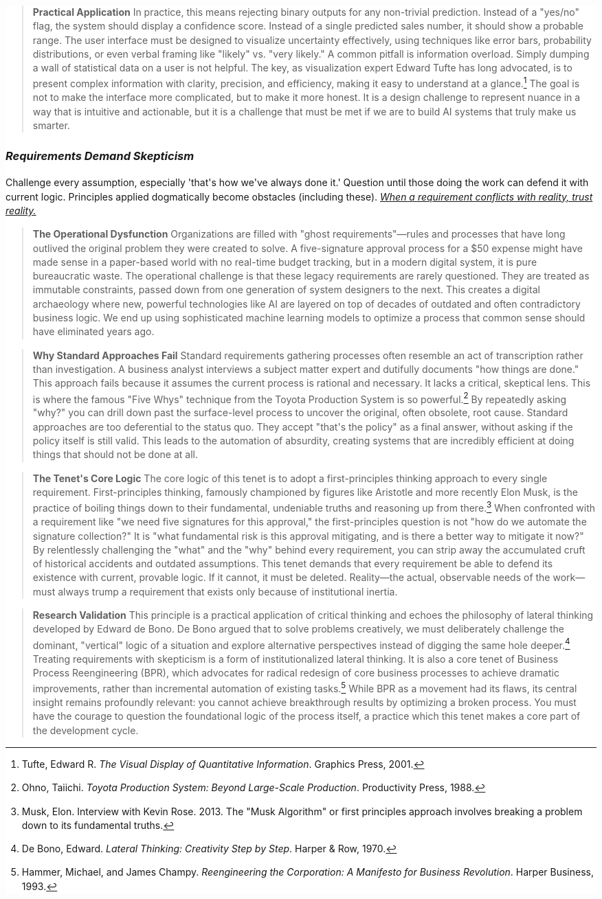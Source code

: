 > **Practical Application** In practice, this means rejecting binary outputs for any non-trivial prediction. Instead of a "yes/no" flag, the system should display a confidence score. Instead of a single predicted sales number, it should show a probable range. The user interface must be designed to visualize uncertainty effectively, using techniques like error bars, probability distributions, or even verbal framing like "likely" vs. "very likely." A common pitfall is information overload. Simply dumping a wall of statistical data on a user is not helpful. The key, as visualization expert Edward Tufte has long advocated, is to present complex information with clarity, precision, and efficiency, making it easy to understand at a glance.[^37] The goal is not to make the interface more complicated, but to make it more honest. It is a design challenge to represent nuance in a way that is intuitive and actionable, but it is a challenge that must be met if we are to build AI systems that truly make us smarter.

### ***Requirements Demand Skepticism***

Challenge every assumption, especially 'that's how we've always done it.' Question until those doing the work can defend it with current logic. Principles applied dogmatically become obstacles (including these).  <u>*When a requirement conflicts with reality, trust reality.*</u>

> **The Operational Dysfunction** Organizations are filled with "ghost requirements"—rules and processes that have long outlived the original problem they were created to solve. A five-signature approval process for a $50 expense might have made sense in a paper-based world with no real-time budget tracking, but in a modern digital system, it is pure bureaucratic waste. The operational challenge is that these legacy requirements are rarely questioned. They are treated as immutable constraints, passed down from one generation of system designers to the next. This creates a digital archaeology where new, powerful technologies like AI are layered on top of decades of outdated and often contradictory business logic. We end up using sophisticated machine learning models to optimize a process that common sense should have eliminated years ago.

> **Why Standard Approaches Fail** Standard requirements gathering processes often resemble an act of transcription rather than investigation. A business analyst interviews a subject matter expert and dutifully documents "how things are done." This approach fails because it assumes the current process is rational and necessary. It lacks a critical, skeptical lens. This is where the famous "Five Whys" technique from the Toyota Production System is so powerful.[^38] By repeatedly asking "why?" you can drill down past the surface-level process to uncover the original, often obsolete, root cause. Standard approaches are too deferential to the status quo. They accept "that's the policy" as a final answer, without asking if the policy itself is still valid. This leads to the automation of absurdity, creating systems that are incredibly efficient at doing things that should not be done at all.

> **The Tenet's Core Logic** The core logic of this tenet is to adopt a first-principles thinking approach to every single requirement. First-principles thinking, famously championed by figures like Aristotle and more recently Elon Musk, is the practice of boiling things down to their fundamental, undeniable truths and reasoning up from there.[^39] When confronted with a requirement like "we need five signatures for this approval," the first-principles question is not "how do we automate the signature collection?" It is "what fundamental risk is this approval mitigating, and is there a better way to mitigate it now?" By relentlessly challenging the "what" and the "why" behind every requirement, you can strip away the accumulated cruft of historical accidents and outdated assumptions. This tenet demands that every requirement be able to defend its existence with current, provable logic. If it cannot, it must be deleted. Reality—the actual, observable needs of the work—must always trump a requirement that exists only because of institutional inertia.

> **Research Validation** This principle is a practical application of critical thinking and echoes the philosophy of lateral thinking developed by Edward de Bono. De Bono argued that to solve problems creatively, we must deliberately challenge the dominant, "vertical" logic of a situation and explore alternative perspectives instead of digging the same hole deeper.[^40] Treating requirements with skepticism is a form of institutionalized lateral thinking. It is also a core tenet of Business Process Reengineering (BPR), which advocates for radical redesign of core business processes to achieve dramatic improvements, rather than incremental automation of existing tasks.[^41] While BPR as a movement had its flaws, its central insight remains profoundly relevant: you cannot achieve breakthrough results by optimizing a broken process. You must have the courage to question the foundational logic of the process itself, a practice which this tenet makes a core part of the development cycle.


[^1]:  Ransbotham, Sam, et al. "The Cultural Benefits of Artificial Intelligence in the Enterprise." *MIT Sloan Management Review* and *Boston Consulting Group*, May 2022.
[^2]:  Senge, Peter M. *The Fifth Discipline: The Art & Practice of The Learning Organization*. Doubleday/Currency, 2006.
[^3]:  Norman, Don. *The Design of Everyday Things: Revised and Expanded Edition*. Basic Books, 2013.
[^4]:  Wilson, Robb, and Josh Tyson. *Age of Invisible Machines: A Practical Guide to Creating a Better, More Productive, and More Human World of Work*. 2nd ed. Wiley, 2025.
[^5]:  Goldratt, Eliyahu M., and Jeff Cox. *The Goal: A Process of Ongoing Improvement*. North River Press, 2014.
[^6]:  Christensen, Clayton M., et al. "Know Your Customers' 'Jobs to Be Done'." *Harvard Business Review*, September 2016.
[^7]:  National Institute of Standards and Technology. "Artificial Intelligence Risk Management Framework (AI RMF 1.0)." NIST, Jan. 2023, [https://doi.org/10.6028/NIST.AI.100-1](https://doi.org/10.6028/NIST.AI.100-1).
[^8]:  Parasuraman, Raja, and Dietrich H. Manzey. "Complacency and Bias in Human Use of Automation: An Attentional Integration." *Human Factors*, vol. 52, no. 3, 2010, pp. 381-410.
[^9]:  Brooks, Frederick P., Jr. *The Mythical Man-Month: Essays on Software Engineering, Anniversary Edition*. Addison-Wesley Professional, 1995.
[^10]:  Deming, W. Edwards. *Out of the Crisis*. MIT Press, 2000.
[^11]:  Winner, Langdon. "Do Artifacts Have Politics?" *Daedalus*, vol. 109, no. 1, 1980, pp. 121–36.
[^12]:  Trist, Eric L., and Ken W. Bamforth. "Some Social and Psychological Consequences of the Longwall Method of Coal-Getting." *Human Relations*, vol. 4, no. 1, 1951, pp. 3-38.
[^13]:  Greenleaf, Robert K. *Servant Leadership: A Journey into the Nature of Legitimate Power and Greatness*. Paulist Press, 2002.
[^14]:  Beck, Kent, et al. "Manifesto for Agile Software Development." *Agile Manifesto*, 2001, agilemanifesto.org.
[^15]:  Brignull, Harry. "Dark Patterns: Deception vs. Honesty in UI Design." *A List Apart*, 2011.
[^16]:  Edmondson, Amy C. *The Fearless Organization: Creating Psychological Safety in the Workplace for Learning, Innovation, and Growth*. Wiley, 2018.
[^17]:  Rother, Mike, and John Shook. *Learning to See: Value Stream Mapping to Add Value and Eliminate Muda*. Lean Enterprise Institute, 2009.
[^18]:  Kant, Immanuel. *Groundwork of the Metaphysics of Morals*. 1785.
[^19]:  Calvo, Rafael A., and Dorian Peters. *Positive Computing: Technology for Wellbeing and Human Potential*. MIT Press, 2014.
[^20]:  Brown, Tim. "Design Thinking." *Harvard Business Review*, June 2008.
[^21]:  Liker, Jeffrey K. *The Toyota Way: 14 Management Principles from the World's Greatest Manufacturer*. McGraw-Hill, 2004.
[^22]:  von Bertalanffy, Ludwig. *General System Theory: Foundations, Development, Applications*. George Braziller, 1968.
[^23]:  Klein, Gary. *Sources of Power: How People Make Decisions*. MIT Press, 1998.
[^24]:  Weick, Karl E., and Kathleen M. Sutcliffe. *Managing the Unexpected: Resilient Performance in an Age of Uncertainty*. Jossey-Bass, 2007.
[^25]:  Sheridan, Thomas B., and William L. Verplanck. "Human and Computer Control of Undersea Teleoperators." *Man-Machine Systems Laboratory, MIT*, 1978. This paper is a foundational text establishing a scale for levels of automation.
[^26]:  Følstad, Asbjørn, and Petter Bae Brandtzæg. "Chatbots and the New World of HCI." *Interactions*, vol. 24, no. 4, 2017, pp. 38-42.
[^27]:  Mori, Masahiro. "The Uncanny Valley." Translated by Karl F. MacDorman and Norri Kageki, *IEEE Robotics & Automation Magazine*, vol. 19, no. 2, 2012, pp. 98-100.
[^28]:  Faden, Ruth R., and Tom L. Beauchamp. *A History and Theory of Informed Consent*. Oxford University Press, 1986.
[^29]:  Schweitzer, Maurice E., and Rachel Croson. "Curtailing Deception: The Impact of Direct Questions on Lies and Omissions." *International Journal of Conflict Management*, vol. 10, no. 3, 1999, pp. 225-248.
[^30]:  Shingo, Shigeo. *Zero Quality Control: Source Inspection and the Poka-yoke System*. Productivity Press, 1986.
[^31]:  Taleb, Nassim Nicholas. *Antifragile: Things That Gain from Disorder*. Random House, 2012.
[^32]:  Kim, Gene, et al. *The Phoenix Project: A Novel About IT, DevOps, and Helping Your Business Win*. IT Revolution Press, 2013.
[^33]:  Boehm, Barry W. *Software Engineering Economics*. Prentice-Hall, 1981.
[^34]:  Kahneman, Daniel. *Thinking, Fast and Slow*. Farrar, Straus and Giroux, 2011.
[^35]:  McElreath, Richard. *Statistical Rethinking: A Bayesian Course with Examples in R and Stan*. Chapman and Hall/CRC, 2020.
[^36]:  Weick, Karl E. *Sensemaking in Organizations*. SAGE Publications, 1995.
[^37]:  Tufte, Edward R. *The Visual Display of Quantitative Information*. Graphics Press, 2001.
[^38]:  Ohno, Taiichi. *Toyota Production System: Beyond Large-Scale Production*. Productivity Press, 1988.
[^39]:  Musk, Elon. Interview with Kevin Rose. 2013. The "Musk Algorithm" or first principles approach involves breaking a problem down to its fundamental truths.
[^40]:  De Bono, Edward. *Lateral Thinking: Creativity Step by Step*. Harper & Row, 1970.
[^41]:  Hammer, Michael, and James Champy. *Reengineering the Corporation: A Manifesto for Business Revolution*. Harper Business, 1993.
[^42]:  Chesterton, G. K. *The Thing: Why I Am a Catholic*. Dodd, Mead & Company, 1929. The principle is often summarized as: "Do not remove a fence until you know why it was put up in the first place."
[^43]:  Fetterman, David M. *Ethnography: Step-by-Step*. SAGE Publications, 2010.
[^44]:  Star, Susan Leigh, and James R. Griesemer. "Institutional Ecology, 'Translations' and Boundary Objects: Amateurs and Professionals in Berkeley's Museum of Vertebrate Zoology, 1907-39." *Social Studies of Science*, vol. 19, no. 3, 1989, pp. 387-420.
[^45]:  Wardley, Simon. "An Introduction to Wardley Mapping." *Medium*, 2015.
[^46]:  Sweller, John. "Cognitive Load Theory, Learning Difficulty, and Instructional Design." *Learning and Instruction*, vol. 4, no. 4, 1994, pp. 295-312.
[^47]:  Tesler, Larry. Quoted in: "Effective UI: The Art of Building Great User Experience in Software" by Toptal Engineering Blog. The law states that every application has an inherent amount of irreducible complexity.
[^48]:  Hao, Karen. "Training a single AI model can emit as much carbon as five cars in their lifetimes." *MIT Technology Review*, June 6, 2019.
[^49]:  Brooks, Frederick P., Jr. "No Silver Bullet: Essence and Accidents of Software Engineering." *Computer*, vol. 20, no. 4, 1987, pp. 10-19.
[^50]:  The Standish Group. *CHAOS Report*. 2015. This report and subsequent versions consistently show high rates of failure or challenges for large software projects.
[^51]:  Kotter, John P. *Leading Change*. Harvard Business School Press, 1996.
[^52]:  Japan Management Association. *Monozukuri: The Spirit of Japanese Manufacturing*. 2004. Describes the philosophy of craftsmanship and continuous improvement.